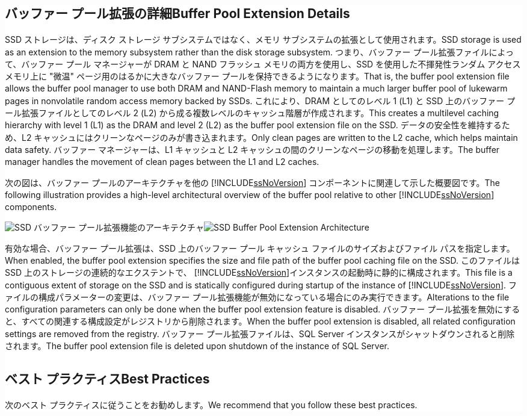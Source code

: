 ## <a name="buffer-pool-extension-details"></a><span data-ttu-id="2f7fe-146">バッファー プール拡張の詳細</span><span class="sxs-lookup"><span data-stu-id="2f7fe-146">Buffer Pool Extension Details</span></span>
 <span data-ttu-id="2f7fe-147">SSD ストレージは、ディスク ストレージ サブシステムではなく、メモリ サブシステムの拡張として使用されます。</span><span class="sxs-lookup"><span data-stu-id="2f7fe-147">SSD storage is used as an extension to the memory subsystem rather than the disk storage subsystem.</span></span> <span data-ttu-id="2f7fe-148">つまり、バッファー プール拡張ファイルによって、バッファー プール マネージャーが DRAM と NAND フラッシュ メモリの両方を使用し、SSD を使用した不揮発性ランダム アクセス メモリ上に "微温" ページ用のはるかに大きなバッファー プールを保持できるようになります。</span><span class="sxs-lookup"><span data-stu-id="2f7fe-148">That is, the buffer pool extension file allows the buffer pool manager to use both DRAM and NAND-Flash memory to maintain a much larger buffer pool of lukewarm pages in nonvolatile random access memory backed by SSDs.</span></span> <span data-ttu-id="2f7fe-149">これにより、DRAM としてのレベル 1 (L1) と SSD 上のバッファー プール拡張ファイルとしてのレベル 2 (L2) から成る複数レベルのキャッシュ階層が作成されます。</span><span class="sxs-lookup"><span data-stu-id="2f7fe-149">This creates a multilevel caching hierarchy with level 1 (L1) as the DRAM and level 2 (L2) as the buffer pool extension file on the SSD.</span></span> <span data-ttu-id="2f7fe-150">データの安全性を維持するため、L2 キャッシュにはクリーンなページのみが書き込まれます。</span><span class="sxs-lookup"><span data-stu-id="2f7fe-150">Only clean pages are written to the L2 cache, which helps maintain data safety.</span></span> <span data-ttu-id="2f7fe-151">バッファー マネージャーは、L1 キャッシュと L2 キャッシュの間のクリーンなページの移動を処理します。</span><span class="sxs-lookup"><span data-stu-id="2f7fe-151">The buffer manager handles the movement of clean pages between the L1 and L2 caches.</span></span>

 <span data-ttu-id="2f7fe-152">次の図は、バッファー プールのアーキテクチャを他の [!INCLUDE[ssNoVersion](../../includes/ssnoversion-md.md)] コンポーネントに関連して示した概要図です。</span><span class="sxs-lookup"><span data-stu-id="2f7fe-152">The following illustration provides a high-level architectural overview of the buffer pool relative to other [!INCLUDE[ssNoVersion](../../includes/ssnoversion-md.md)] components.</span></span>

 <span data-ttu-id="2f7fe-153">![SSD バッファー プール拡張機能のアーキテクチャ](../media/ssdbufferpoolextensionarchitecture.gif "SSD バッファー プール拡張機能のアーキテクチャ")</span><span class="sxs-lookup"><span data-stu-id="2f7fe-153">![SSD Buffer Pool Extension Architecture](../media/ssdbufferpoolextensionarchitecture.gif "SSD Buffer Pool Extension Architecture")</span></span>

 <span data-ttu-id="2f7fe-154">有効な場合、バッファー プール拡張は、SSD 上のバッファー プール キャッシュ ファイルのサイズおよびファイル パスを指定します。</span><span class="sxs-lookup"><span data-stu-id="2f7fe-154">When enabled, the buffer pool extension specifies the size and file path of the buffer pool caching file on the SSD.</span></span> <span data-ttu-id="2f7fe-155">このファイルは SSD 上のストレージの連続的なエクステントで、 [!INCLUDE[ssNoVersion](../../includes/ssnoversion-md.md)]インスタンスの起動時に静的に構成されます。</span><span class="sxs-lookup"><span data-stu-id="2f7fe-155">This file is a contiguous extent of storage on the SSD and is statically configured during startup of the instance of [!INCLUDE[ssNoVersion](../../includes/ssnoversion-md.md)].</span></span> <span data-ttu-id="2f7fe-156">ファイルの構成パラメーターの変更は、バッファー プール拡張機能が無効になっている場合にのみ実行できます。</span><span class="sxs-lookup"><span data-stu-id="2f7fe-156">Alterations to the file configuration parameters can only be done when the buffer pool extension feature is disabled.</span></span> <span data-ttu-id="2f7fe-157">バッファー プール拡張を無効にすると、すべての関連する構成設定がレジストリから削除されます。</span><span class="sxs-lookup"><span data-stu-id="2f7fe-157">When the buffer pool extension is disabled, all related configuration settings are removed from the registry.</span></span> <span data-ttu-id="2f7fe-158">バッファー プール拡張ファイルは、SQL Server インスタンスがシャットダウンされると削除されます。</span><span class="sxs-lookup"><span data-stu-id="2f7fe-158">The buffer pool extension file is deleted upon shutdown of the instance of SQL Server.</span></span>

## <a name="best-practices"></a><span data-ttu-id="2f7fe-159">ベスト プラクティス</span><span class="sxs-lookup"><span data-stu-id="2f7fe-159">Best Practices</span></span>
 <span data-ttu-id="2f7fe-160">次のベスト プラクティスに従うことをお勧めします。</span><span class="sxs-lookup"><span data-stu-id="2f7fe-160">We recommend that you follow these best practices.</span></span>
